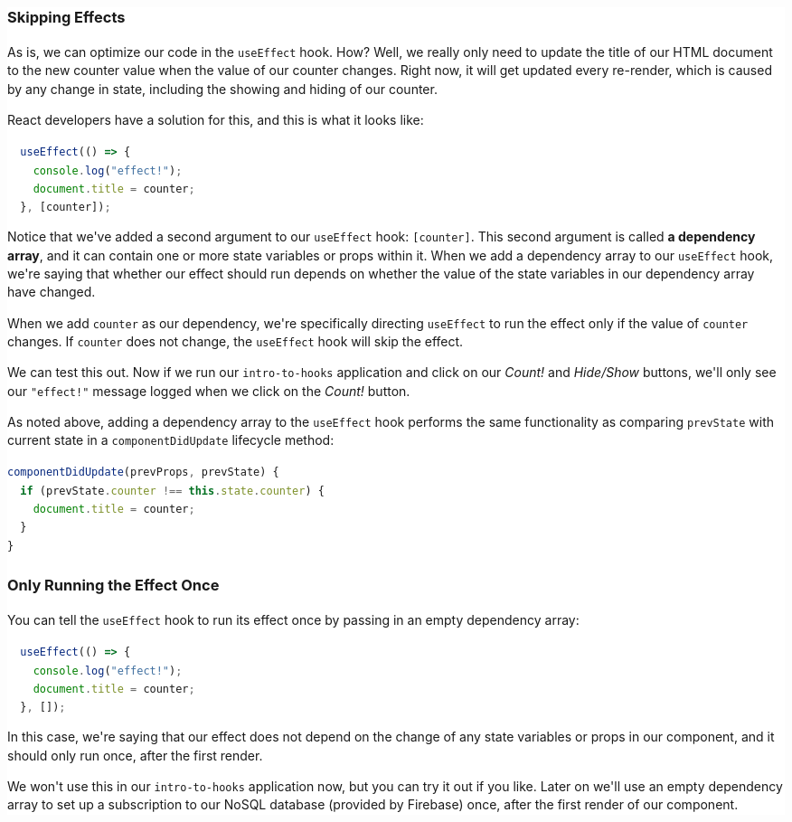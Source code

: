 ### Skipping Effects

As is, we can optimize our code in the `useEffect` hook. How? Well, we really only need to update the title of our HTML document to the new counter value when the value of our counter changes. Right now, it will get updated every re-render, which is caused by any change in state, including the showing and hiding of our counter. 

React developers have a solution for this, and this is what it looks like:

```js
  useEffect(() => {
    console.log("effect!");
    document.title = counter;
  }, [counter]);
```

Notice that we've added a second argument to our `useEffect` hook: `[counter]`. This second argument is called **a dependency array**, and it can contain one or more state variables or props within it. When we add a dependency array to our `useEffect` hook, we're saying that whether our effect should run depends on whether the value of the state variables in our dependency array have changed. 

When we add `counter` as our dependency, we're specifically directing `useEffect` to run  the effect only if the value of `counter` changes. If `counter` does not change, the `useEffect` hook will skip the effect.

We can test this out. Now if we run our `intro-to-hooks` application and click on our _Count!_ and _Hide/Show_ buttons, we'll only see our `"effect!"` message logged when we click on the _Count!_ button. 

As noted above, adding a dependency array to the `useEffect` hook performs the same functionality as comparing `prevState` with current state in a `componentDidUpdate` lifecycle method:

```js
componentDidUpdate(prevProps, prevState) {
  if (prevState.counter !== this.state.counter) {
    document.title = counter;
  }
}
```

### Only Running the Effect Once

You can tell the `useEffect` hook to run its effect once by passing in an empty dependency array:

```js
  useEffect(() => {
    console.log("effect!");
    document.title = counter;
  }, []);
```

In this case, we're saying that our effect does not depend on the change of any state variables or props in our component, and it should only run once, after the first render.

We won't use this in our `intro-to-hooks` application now, but you can try it out if you like. Later on we'll use an empty dependency array to set up a subscription to our NoSQL database (provided by Firebase) once, after the first render of our component.
